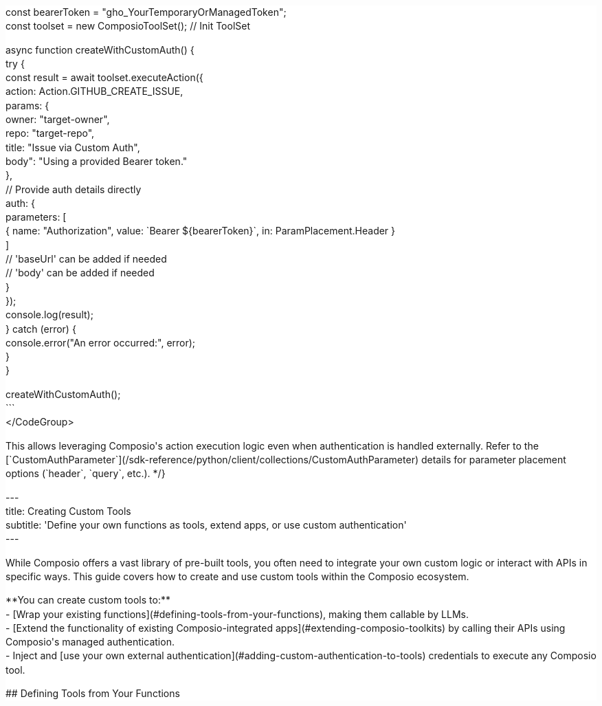 const bearerToken \= "gho\_YourTemporaryOrManagedToken";  
const toolset \= new ComposioToolSet(); // Init ToolSet

async function createWithCustomAuth() {  
    try {  
        const result \= await toolset.executeAction({  
            action: Action.GITHUB\_CREATE\_ISSUE,  
            params: {  
                owner: "target-owner",  
                repo: "target-repo",  
                title: "Issue via Custom Auth",  
                body": "Using a provided Bearer token."  
            },  
            // Provide auth details directly  
            auth: {  
                parameters: \[  
                    { name: "Authorization", value: \`Bearer ${bearerToken}\`, in: ParamPlacement.Header }  
                \]  
                // 'baseUrl' can be added if needed  
                // 'body' can be added if needed  
            }  
        });  
        console.log(result);  
    } catch (error) {  
        console.error("An error occurred:", error);  
    }  
}

createWithCustomAuth();  
\`\`\`  
\</CodeGroup\>

This allows leveraging Composio's action execution logic even when authentication is handled externally. Refer to the \[\`CustomAuthParameter\`\](/sdk-reference/python/client/collections/CustomAuthParameter) details for parameter placement options (\`header\`, \`query\`, etc.). \*/}

\---  
title: Creating Custom Tools  
subtitle: 'Define your own functions as tools, extend apps, or use custom authentication'  
\---

While Composio offers a vast library of pre-built tools, you often need to integrate your own custom logic or interact with APIs in specific ways. This guide covers how to create and use custom tools within the Composio ecosystem.

\*\*You can create custom tools to:\*\*  
\- \[Wrap your existing functions\](\#defining-tools-from-your-functions), making them callable by LLMs.  
\- \[Extend the functionality of existing Composio-integrated apps\](\#extending-composio-toolkits) by calling their APIs using Composio's managed authentication.  
\- Inject and \[use your own external authentication\](\#adding-custom-authentication-to-tools) credentials to execute any Composio tool.

\#\# Defining Tools from Your Functions

